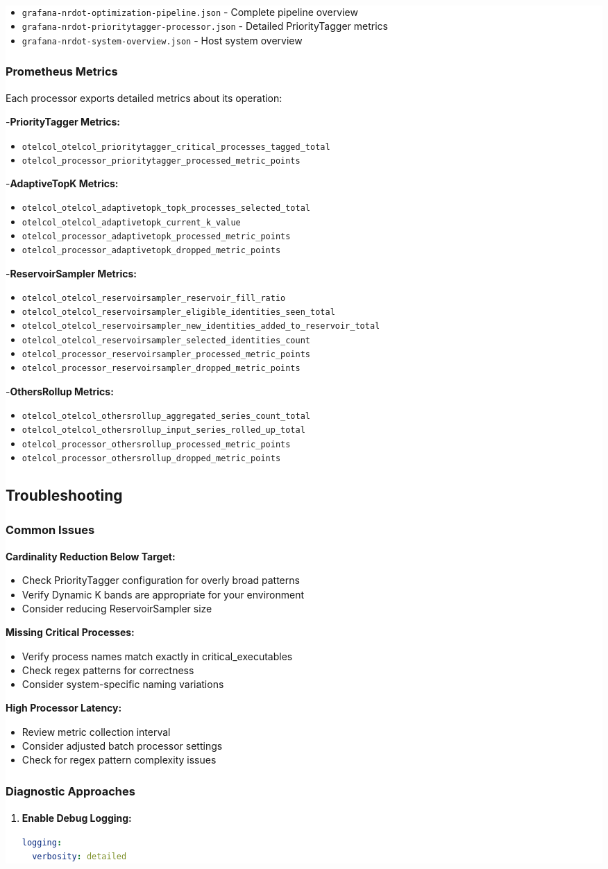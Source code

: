 - `grafana-nrdot-optimization-pipeline.json` - Complete pipeline overview
- `grafana-nrdot-prioritytagger-processor.json` - Detailed PriorityTagger metrics
- `grafana-nrdot-system-overview.json` - Host system overview

### Prometheus Metrics

Each processor exports detailed metrics about its operation:

-**PriorityTagger Metrics:**
- `otelcol_otelcol_prioritytagger_critical_processes_tagged_total`
- `otelcol_processor_prioritytagger_processed_metric_points`

-**AdaptiveTopK Metrics:**
- `otelcol_otelcol_adaptivetopk_topk_processes_selected_total`
- `otelcol_otelcol_adaptivetopk_current_k_value`
- `otelcol_processor_adaptivetopk_processed_metric_points`
- `otelcol_processor_adaptivetopk_dropped_metric_points`

-**ReservoirSampler Metrics:**
- `otelcol_otelcol_reservoirsampler_reservoir_fill_ratio`
- `otelcol_otelcol_reservoirsampler_eligible_identities_seen_total`
- `otelcol_otelcol_reservoirsampler_new_identities_added_to_reservoir_total`
- `otelcol_otelcol_reservoirsampler_selected_identities_count`
- `otelcol_processor_reservoirsampler_processed_metric_points`
- `otelcol_processor_reservoirsampler_dropped_metric_points`

-**OthersRollup Metrics:**
- `otelcol_otelcol_othersrollup_aggregated_series_count_total`
- `otelcol_otelcol_othersrollup_input_series_rolled_up_total`
- `otelcol_processor_othersrollup_processed_metric_points`
- `otelcol_processor_othersrollup_dropped_metric_points`

## Troubleshooting

### Common Issues

**Cardinality Reduction Below Target:**
- Check PriorityTagger configuration for overly broad patterns
- Verify Dynamic K bands are appropriate for your environment
- Consider reducing ReservoirSampler size

**Missing Critical Processes:**
- Verify process names match exactly in critical_executables
- Check regex patterns for correctness
- Consider system-specific naming variations

**High Processor Latency:**
- Review metric collection interval
- Consider adjusted batch processor settings
- Check for regex pattern complexity issues

### Diagnostic Approaches

1. **Enable Debug Logging:**
   ```yaml
   logging:
     verbosity: detailed
   ```
